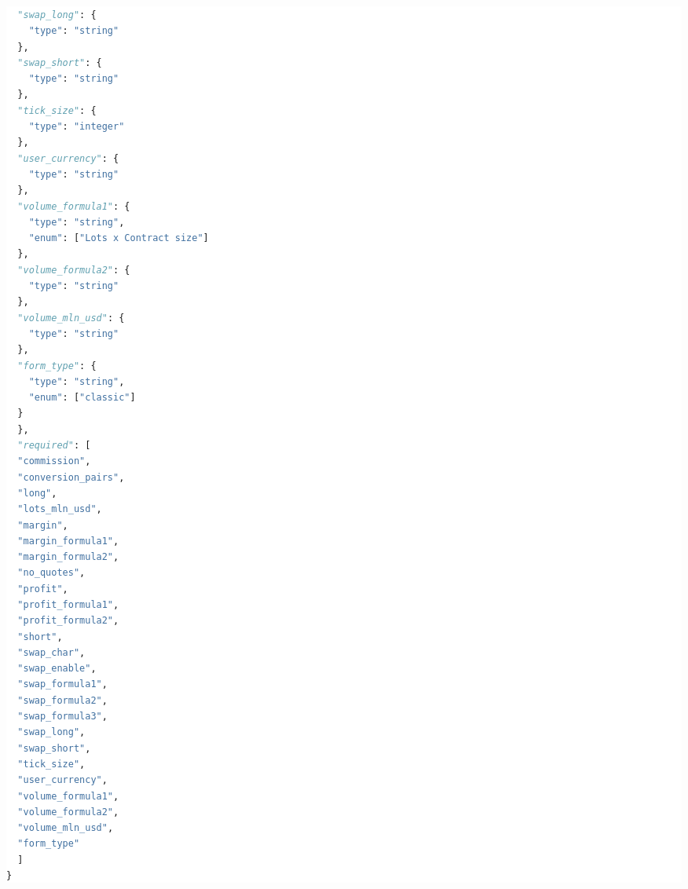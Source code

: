 ```python  
  "swap_long": {  
    "type": "string"  
  },  
  "swap_short": {  
    "type": "string"  
  },  
  "tick_size": {  
    "type": "integer"  
  },  
  "user_currency": {  
    "type": "string"  
  },  
  "volume_formula1": {  
    "type": "string",  
    "enum": ["Lots x Contract size"]  
  },  
  "volume_formula2": {  
    "type": "string"  
  },  
  "volume_mln_usd": {  
    "type": "string"  
  },  
  "form_type": {  
    "type": "string",  
    "enum": ["classic"]  
  }  
  },  
  "required": [  
  "commission",  
  "conversion_pairs",  
  "long",  
  "lots_mln_usd",  
  "margin",  
  "margin_formula1",  
  "margin_formula2",  
  "no_quotes",  
  "profit",  
  "profit_formula1",  
  "profit_formula2",  
  "short",  
  "swap_char",  
  "swap_enable",  
  "swap_formula1",  
  "swap_formula2",  
  "swap_formula3",  
  "swap_long",  
  "swap_short",  
  "tick_size",  
  "user_currency",  
  "volume_formula1",  
  "volume_formula2",  
  "volume_mln_usd",  
  "form_type"  
  ]  
}  
```  
  